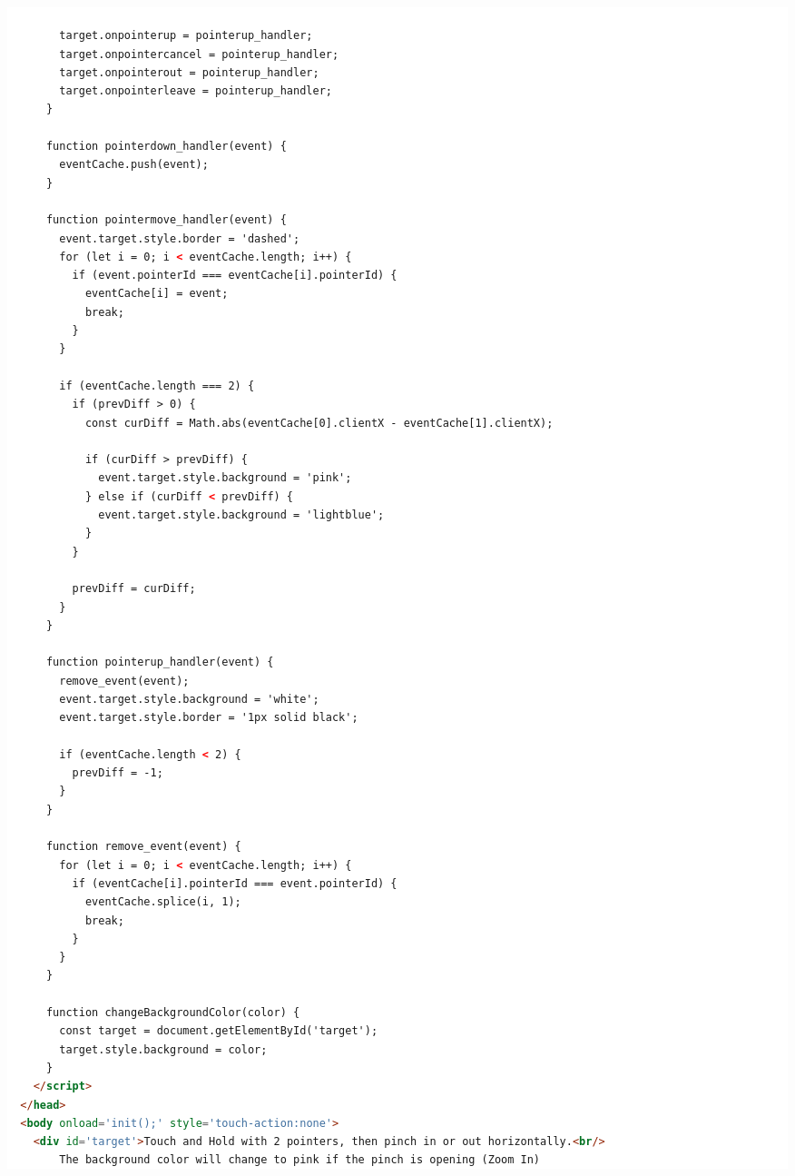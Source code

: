 ```html

        target.onpointerup = pointerup_handler;
        target.onpointercancel = pointerup_handler;
        target.onpointerout = pointerup_handler;
        target.onpointerleave = pointerup_handler;
      }

      function pointerdown_handler(event) {
        eventCache.push(event);
      }

      function pointermove_handler(event) {
        event.target.style.border = 'dashed';
        for (let i = 0; i < eventCache.length; i++) {
          if (event.pointerId === eventCache[i].pointerId) {
            eventCache[i] = event;
            break;
          }
        }

        if (eventCache.length === 2) {
          if (prevDiff > 0) {
            const curDiff = Math.abs(eventCache[0].clientX - eventCache[1].clientX);

            if (curDiff > prevDiff) {
              event.target.style.background = 'pink';
            } else if (curDiff < prevDiff) {
              event.target.style.background = 'lightblue';
            }
          }

          prevDiff = curDiff;
        }
      }

      function pointerup_handler(event) {
        remove_event(event);
        event.target.style.background = 'white';
        event.target.style.border = '1px solid black';

        if (eventCache.length < 2) {
          prevDiff = -1;
        }
      }

      function remove_event(event) {
        for (let i = 0; i < eventCache.length; i++) {
          if (eventCache[i].pointerId === event.pointerId) {
            eventCache.splice(i, 1);
            break;
          }
        }
      }

      function changeBackgroundColor(color) {
        const target = document.getElementById('target');
        target.style.background = color;
      }
    </script>
  </head>
  <body onload='init();' style='touch-action:none'>
    <div id='target'>Touch and Hold with 2 pointers, then pinch in or out horizontally.<br/>
        The background color will change to pink if the pinch is opening (Zoom In) 
```

[orientation events]: https://www.w3.org/TR/orientation-event/
[HTML document]: https://dom.spec.whatwg.org/#concept-document
[essential]: https://www.w3.org/WAI/WCAG21/Understanding/motion-actuation.html#dfn-essential
[functionality]: https://www.w3.org/WAI/WCAG21/Understanding/motion-actuation.html#dfn-functionality
[secure browsing contexts]: https://www.w3.org/TR/secure-contexts/
[user interface components]: https://www.w3.org/WAI/WCAG21/Understanding/motion-actuation.html#dfn-user-interface-component
[visible]: #visible 'Definition of visible'
[accessible name]: #accessible-name 'Definition of accessible name'
[included in the accessibility tree]: #included-in-the-accessibility-tree 'Definition of included in the accessibility tree'